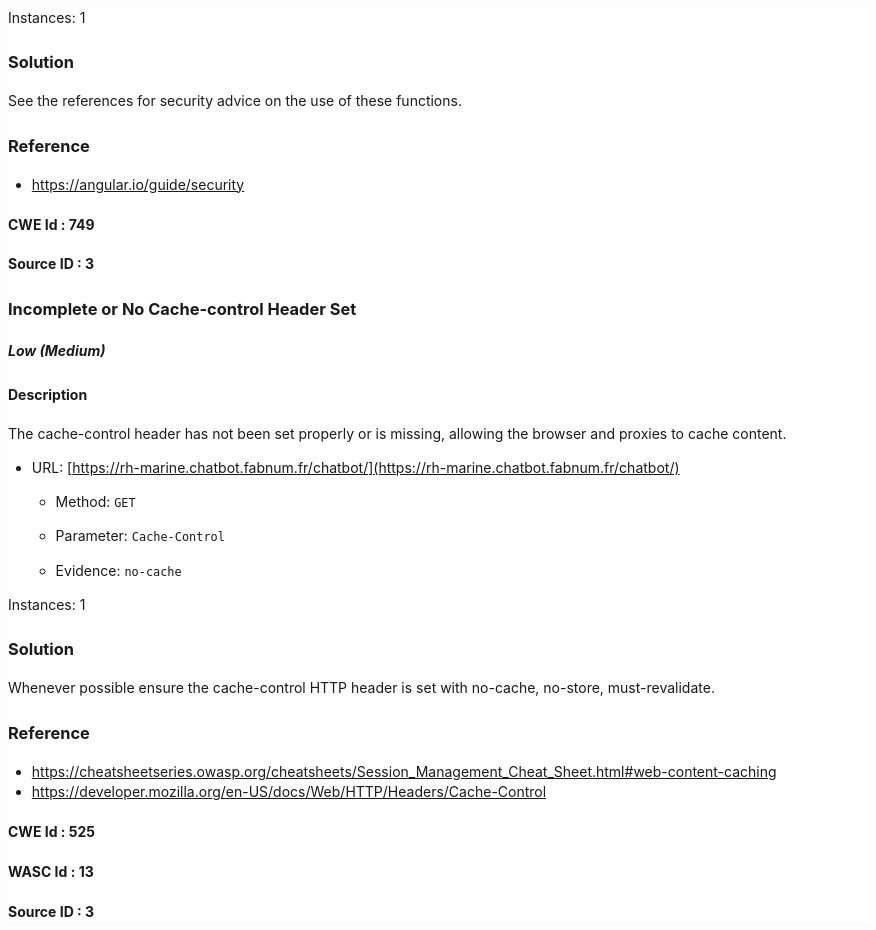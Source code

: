   
Instances: 1
  
### Solution
<p>See the references for security advice on the use of these functions.</p>
  
### Reference
* https://angular.io/guide/security

  
#### CWE Id : 749
  
#### Source ID : 3

  
  
  
  
### Incomplete or No Cache-control Header Set
##### Low (Medium)
  
  
  
  
#### Description
<p>The cache-control header has not been set properly or is missing, allowing the browser and proxies to cache content.</p>
  
  
  
* URL: [https://rh-marine.chatbot.fabnum.fr/chatbot/](https://rh-marine.chatbot.fabnum.fr/chatbot/)
  
  
  * Method: `GET`
  
  
  * Parameter: `Cache-Control`
  
  
  * Evidence: `no-cache`
  
  
  
  
Instances: 1
  
### Solution
<p>Whenever possible ensure the cache-control HTTP header is set with no-cache, no-store, must-revalidate.</p>
  
### Reference
* https://cheatsheetseries.owasp.org/cheatsheets/Session_Management_Cheat_Sheet.html#web-content-caching
* https://developer.mozilla.org/en-US/docs/Web/HTTP/Headers/Cache-Control

  
#### CWE Id : 525
  
#### WASC Id : 13
  
#### Source ID : 3

